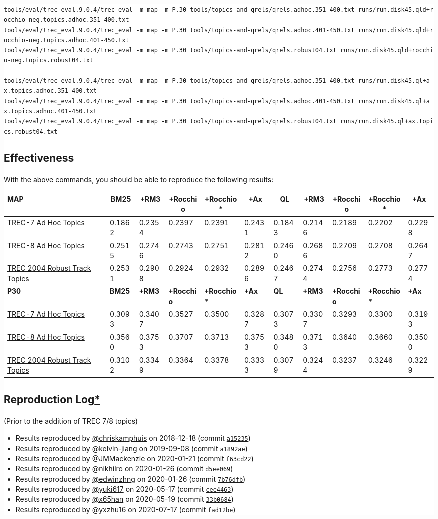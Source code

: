 ```
tools/eval/trec_eval.9.0.4/trec_eval -m map -m P.30 tools/topics-and-qrels/qrels.adhoc.351-400.txt runs/run.disk45.qld+rocchio-neg.topics.adhoc.351-400.txt
tools/eval/trec_eval.9.0.4/trec_eval -m map -m P.30 tools/topics-and-qrels/qrels.adhoc.401-450.txt runs/run.disk45.qld+rocchio-neg.topics.adhoc.401-450.txt
tools/eval/trec_eval.9.0.4/trec_eval -m map -m P.30 tools/topics-and-qrels/qrels.robust04.txt runs/run.disk45.qld+rocchio-neg.topics.robust04.txt

tools/eval/trec_eval.9.0.4/trec_eval -m map -m P.30 tools/topics-and-qrels/qrels.adhoc.351-400.txt runs/run.disk45.ql+ax.topics.adhoc.351-400.txt
tools/eval/trec_eval.9.0.4/trec_eval -m map -m P.30 tools/topics-and-qrels/qrels.adhoc.401-450.txt runs/run.disk45.ql+ax.topics.adhoc.401-450.txt
tools/eval/trec_eval.9.0.4/trec_eval -m map -m P.30 tools/topics-and-qrels/qrels.robust04.txt runs/run.disk45.ql+ax.topics.robust04.txt
```

## Effectiveness

With the above commands, you should be able to reproduce the following results:

| **MAP**                                                                                                      | **BM25**  | **+RM3**  | **+Rocchio**| **+Rocchio***| **+Ax**   | **QL**    | **+RM3**  | **+Rocchio**| **+Rocchio***| **+Ax**   |
|:-------------------------------------------------------------------------------------------------------------|-----------|-----------|-----------|-----------|-----------|-----------|-----------|-----------|-----------|-----------|
| [TREC-7 Ad Hoc Topics](https://github.com/castorini/anserini-tools/tree/master/topics-and-qrels/topics.adhoc.351-400.txt)| 0.1862    | 0.2354    | 0.2397    | 0.2391    | 0.2431    | 0.1843    | 0.2146    | 0.2189    | 0.2202    | 0.2298    |
| [TREC-8 Ad Hoc Topics](https://github.com/castorini/anserini-tools/tree/master/topics-and-qrels/topics.adhoc.401-450.txt)| 0.2515    | 0.2746    | 0.2743    | 0.2751    | 0.2812    | 0.2460    | 0.2686    | 0.2709    | 0.2708    | 0.2647    |
| [TREC 2004 Robust Track Topics](https://github.com/castorini/anserini-tools/tree/master/topics-and-qrels/topics.robust04.txt)| 0.2531    | 0.2908    | 0.2924    | 0.2932    | 0.2896    | 0.2467    | 0.2744    | 0.2756    | 0.2773    | 0.2774    |
| **P30**                                                                                                      | **BM25**  | **+RM3**  | **+Rocchio**| **+Rocchio***| **+Ax**   | **QL**    | **+RM3**  | **+Rocchio**| **+Rocchio***| **+Ax**   |
| [TREC-7 Ad Hoc Topics](https://github.com/castorini/anserini-tools/tree/master/topics-and-qrels/topics.adhoc.351-400.txt)| 0.3093    | 0.3407    | 0.3527    | 0.3500    | 0.3287    | 0.3073    | 0.3307    | 0.3293    | 0.3300    | 0.3193    |
| [TREC-8 Ad Hoc Topics](https://github.com/castorini/anserini-tools/tree/master/topics-and-qrels/topics.adhoc.401-450.txt)| 0.3560    | 0.3753    | 0.3707    | 0.3713    | 0.3753    | 0.3480    | 0.3713    | 0.3640    | 0.3660    | 0.3500    |
| [TREC 2004 Robust Track Topics](https://github.com/castorini/anserini-tools/tree/master/topics-and-qrels/topics.robust04.txt)| 0.3102    | 0.3349    | 0.3364    | 0.3378    | 0.3333    | 0.3079    | 0.3244    | 0.3237    | 0.3246    | 0.3229    |

## Reproduction Log[*](reproducibility.md)

(Prior to the addition of TREC 7/8 topics)

+ Results reproduced by [@chriskamphuis](https://github.com/chriskamphuis) on 2018-12-18 (commit [`a15235`](https://github.com/castorini/Anserini/commit/a152359435ac6ae694b39f561343bba5eed8fdc9))
+ Results reproduced by [@kelvin-jiang](https://github.com/kelvin-jiang) on 2019-09-08 (commit [`a1892ae`](https://github.com/castorini/anserini/commit/a1892aec726efe55111a7bc501ab0914afab3a30))
+ Results reproduced by [@JMMackenzie](https://github.com/JMMackenzie) on 2020-01-21 (commit [`f63cd22`](https://github.com/castorini/anserini/commit/f63cd2275fa5a9d4da2d17e5f983a3308e8b50ce))
+ Results reproduced by [@nikhilro](https://github.com/nikhilro) on 2020-01-26 (commit [`d5ee069`](https://github.com/castorini/anserini/commit/d5ee069399e6a306d7685bda756c1f19db721156))
+ Results reproduced by [@edwinzhng](https://github.com/edwinzhng) on 2020-01-26 (commit [`7b76dfb`](https://github.com/castorini/anserini/commit/7b76dfbea7e0c01a3a5dc13e74f54852c780ec9b))
+ Results reproduced by [@yuki617](https://github.com/yuki617) on 2020-05-17 (commit [`cee4463`](https://github.com/castorini/anserini/commit/cee446338137415899436f0b2f2d738769745cde))
+ Results reproduced by [@x65han](https://github.com/x65han) on 2020-05-19 (commit [`33b0684`](https://github.com/castorini/anserini/commit/33b068437c4582067486e5fe79dfbecb8d4a145c))
+ Results reproduced by [@yxzhu16](https://github.com/yxzhu16) on 2020-07-17 (commit [`fad12be`](https://github.com/castorini/anserini/commit/fad12be2e37a075100707c3a674eb67bc0aa57ef))
